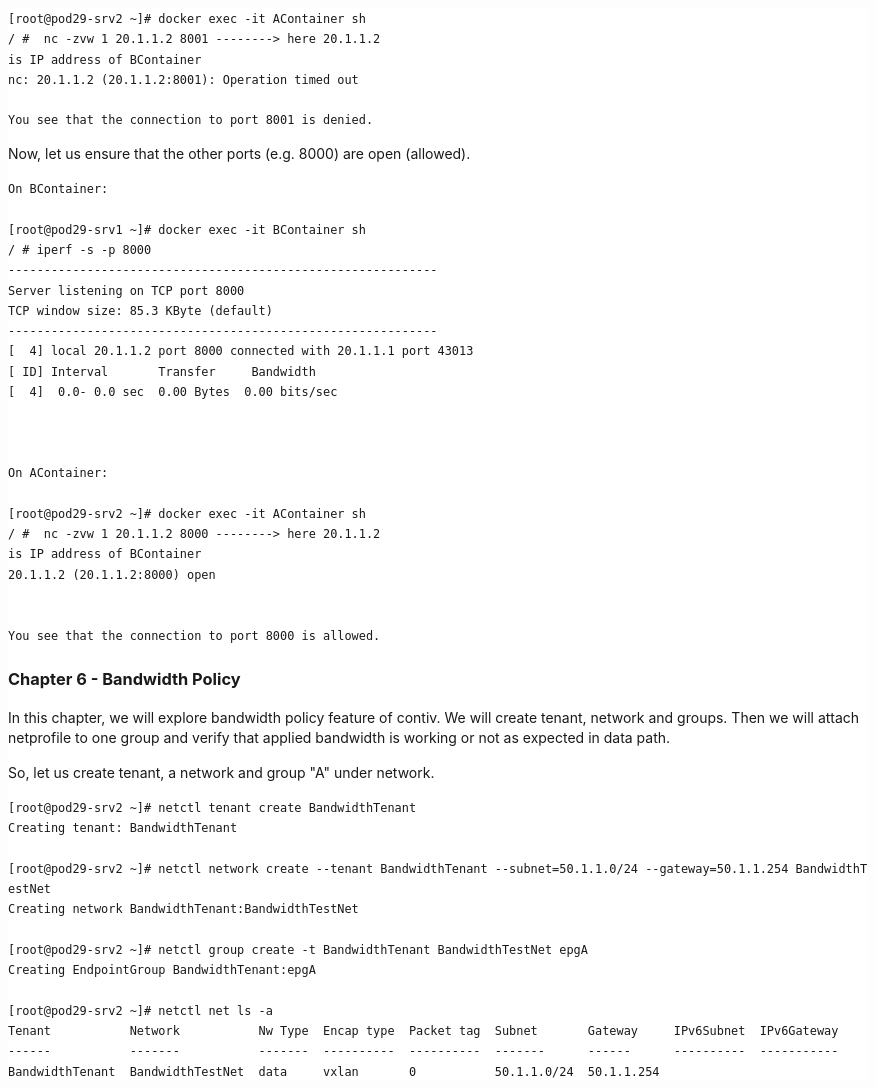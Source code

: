 ```
[root@pod29-srv2 ~]# docker exec -it AContainer sh
/ #  nc -zvw 1 20.1.1.2 8001 --------> here 20.1.1.2 
is IP address of BContainer
nc: 20.1.1.2 (20.1.1.2:8001): Operation timed out

You see that the connection to port 8001 is denied.

```

Now, let us ensure that the other ports (e.g. 8000) are open (allowed). 

```
On BContainer:

[root@pod29-srv1 ~]# docker exec -it BContainer sh
/ # iperf -s -p 8000
------------------------------------------------------------
Server listening on TCP port 8000
TCP window size: 85.3 KByte (default)
------------------------------------------------------------
[  4] local 20.1.1.2 port 8000 connected with 20.1.1.1 port 43013
[ ID] Interval       Transfer     Bandwidth
[  4]  0.0- 0.0 sec  0.00 Bytes  0.00 bits/sec



On AContainer:

[root@pod29-srv2 ~]# docker exec -it AContainer sh
/ #  nc -zvw 1 20.1.1.2 8000 --------> here 20.1.1.2 
is IP address of BContainer
20.1.1.2 (20.1.1.2:8000) open 


You see that the connection to port 8000 is allowed.

```


### Chapter 6 - Bandwidth Policy

In this chapter, we will explore bandwidth policy feature of contiv. 
We will create tenant, network and groups. Then we will attach netprofile to one group
and verify that applied bandwidth is working or not as expected in data path.


So, let us create tenant, a network and group "A" under network.


```
[root@pod29-srv2 ~]# netctl tenant create BandwidthTenant
Creating tenant: BandwidthTenant

[root@pod29-srv2 ~]# netctl network create --tenant BandwidthTenant --subnet=50.1.1.0/24 --gateway=50.1.1.254 BandwidthTestNet
Creating network BandwidthTenant:BandwidthTestNet

[root@pod29-srv2 ~]# netctl group create -t BandwidthTenant BandwidthTestNet epgA
Creating EndpointGroup BandwidthTenant:epgA

[root@pod29-srv2 ~]# netctl net ls -a 
Tenant           Network           Nw Type  Encap type  Packet tag  Subnet       Gateway     IPv6Subnet  IPv6Gateway
------           -------           -------  ----------  ----------  -------      ------      ----------  -----------
BandwidthTenant  BandwidthTestNet  data     vxlan       0           50.1.1.0/24  50.1.1.254              
```